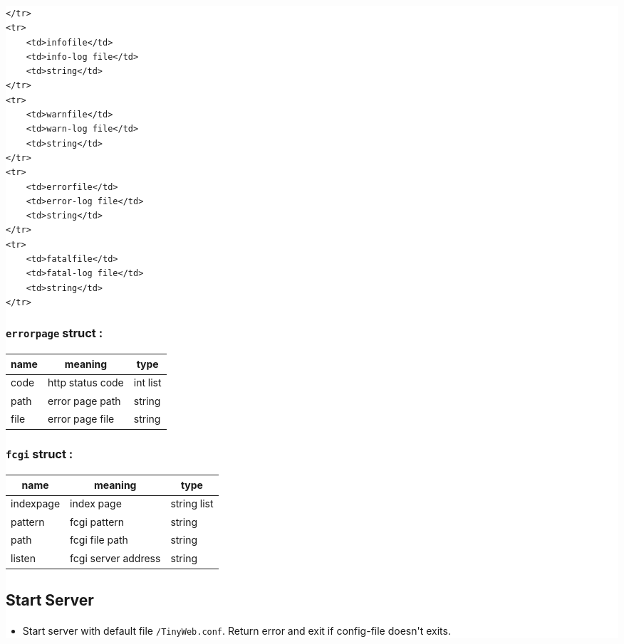     </tr>
    <tr>
        <td>infofile</td> 
        <td>info-log file</td> 
        <td>string</td>
    </tr>
    <tr>
        <td>warnfile</td> 
        <td>warn-log file</td> 
        <td>string</td>
    </tr>
    <tr>
        <td>errorfile</td> 
        <td>error-log file</td> 
        <td>string</td>
    </tr>
    <tr>
        <td>fatalfile</td> 
        <td>fatal-log file</td> 
        <td>string</td>
    </tr>
</table>

### ```errorpage``` struct :

|name|meaning|type|
|----|----|----|
|code|http status code|int list|
|path|error page path|string|
|file|error page file|string|


### ```fcgi``` struct :

|name|meaning|type|
|----|----|----|
|indexpage|index page|string list|
|pattern|fcgi pattern|string|
|path|fcgi file path|string|
|listen|fcgi server address|string|



## Start Server

- Start server with default file ```/TinyWeb.conf```.   Return error and exit if config-file doesn't exits.
